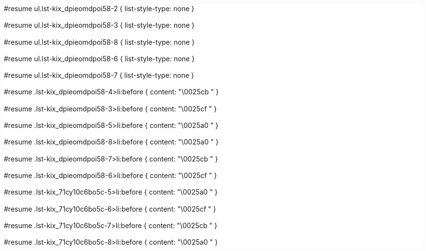   #resume ul.lst-kix_dpieomdpoi58-2 {
    list-style-type: none
  }

  #resume ul.lst-kix_dpieomdpoi58-3 {
    list-style-type: none
  }

  #resume ul.lst-kix_dpieomdpoi58-8 {
    list-style-type: none
  }

  #resume ul.lst-kix_dpieomdpoi58-6 {
    list-style-type: none
  }

  #resume ul.lst-kix_dpieomdpoi58-7 {
    list-style-type: none
  }

  #resume .lst-kix_dpieomdpoi58-4>li:before {
    content: "\0025cb  "
  }

  #resume .lst-kix_dpieomdpoi58-3>li:before {
    content: "\0025cf  "
  }

  #resume .lst-kix_dpieomdpoi58-5>li:before {
    content: "\0025a0  "
  }

  #resume .lst-kix_dpieomdpoi58-8>li:before {
    content: "\0025a0  "
  }

  #resume .lst-kix_dpieomdpoi58-7>li:before {
    content: "\0025cb  "
  }

  #resume .lst-kix_dpieomdpoi58-6>li:before {
    content: "\0025cf  "
  }

  #resume .lst-kix_71cy10c6bo5c-5>li:before {
    content: "\0025a0  "
  }

  #resume .lst-kix_71cy10c6bo5c-6>li:before {
    content: "\0025cf  "
  }

  #resume .lst-kix_71cy10c6bo5c-7>li:before {
    content: "\0025cb  "
  }

  #resume .lst-kix_71cy10c6bo5c-8>li:before {
    content: "\0025a0  "
  }
